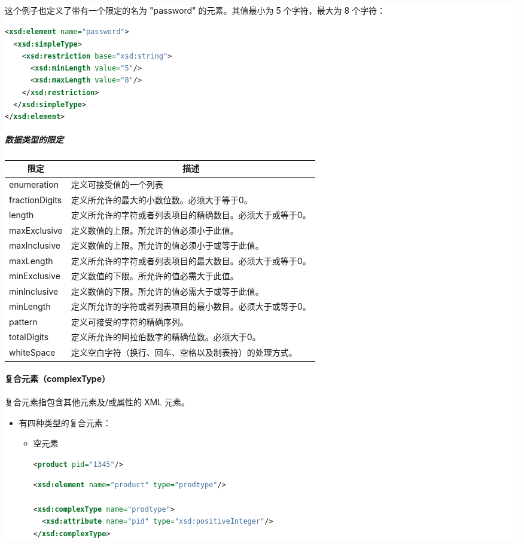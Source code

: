 这个例子也定义了带有一个限定的名为 "password" 的元素。其值最小为 5 个字符，最大为 8 个字符：

```xml
<xsd:element name="password">
  <xsd:simpleType>
    <xsd:restriction base="xsd:string">
      <xsd:minLength value="5"/>
      <xsd:maxLength value="8"/>
    </xsd:restriction>
  </xsd:simpleType>
</xsd:element>
```

##### 数据类型的限定

| 限定           | 描述                                                      |
| -------------- | --------------------------------------------------------- |
| enumeration    | 定义可接受值的一个列表                                    |
| fractionDigits | 定义所允许的最大的小数位数。必须大于等于0。               |
| length         | 定义所允许的字符或者列表项目的精确数目。必须大于或等于0。 |
| maxExclusive   | 定义数值的上限。所允许的值必须小于此值。                  |
| maxInclusive   | 定义数值的上限。所允许的值必须小于或等于此值。            |
| maxLength      | 定义所允许的字符或者列表项目的最大数目。必须大于或等于0。 |
| minExclusive   | 定义数值的下限。所允许的值必需大于此值。                  |
| minInclusive   | 定义数值的下限。所允许的值必需大于或等于此值。            |
| minLength      | 定义所允许的字符或者列表项目的最小数目。必须大于或等于0。 |
| pattern        | 定义可接受的字符的精确序列。                              |
| totalDigits    | 定义所允许的阿拉伯数字的精确位数。必须大于0。             |
| whiteSpace     | 定义空白字符（换行、回车、空格以及制表符）的处理方式。    |

#### 复合元素（complexType）

复合元素指包含其他元素及/或属性的 XML 元素。

- 有四种类型的复合元素：

  - 空元素

    ```xml
    <product pid="1345"/>
    ```

    ```xml
    <xsd:element name="product" type="prodtype"/>

    <xsd:complexType name="prodtype">
      <xsd:attribute name="pid" type="xsd:positiveInteger"/>
    </xsd:complexType>
    ```

